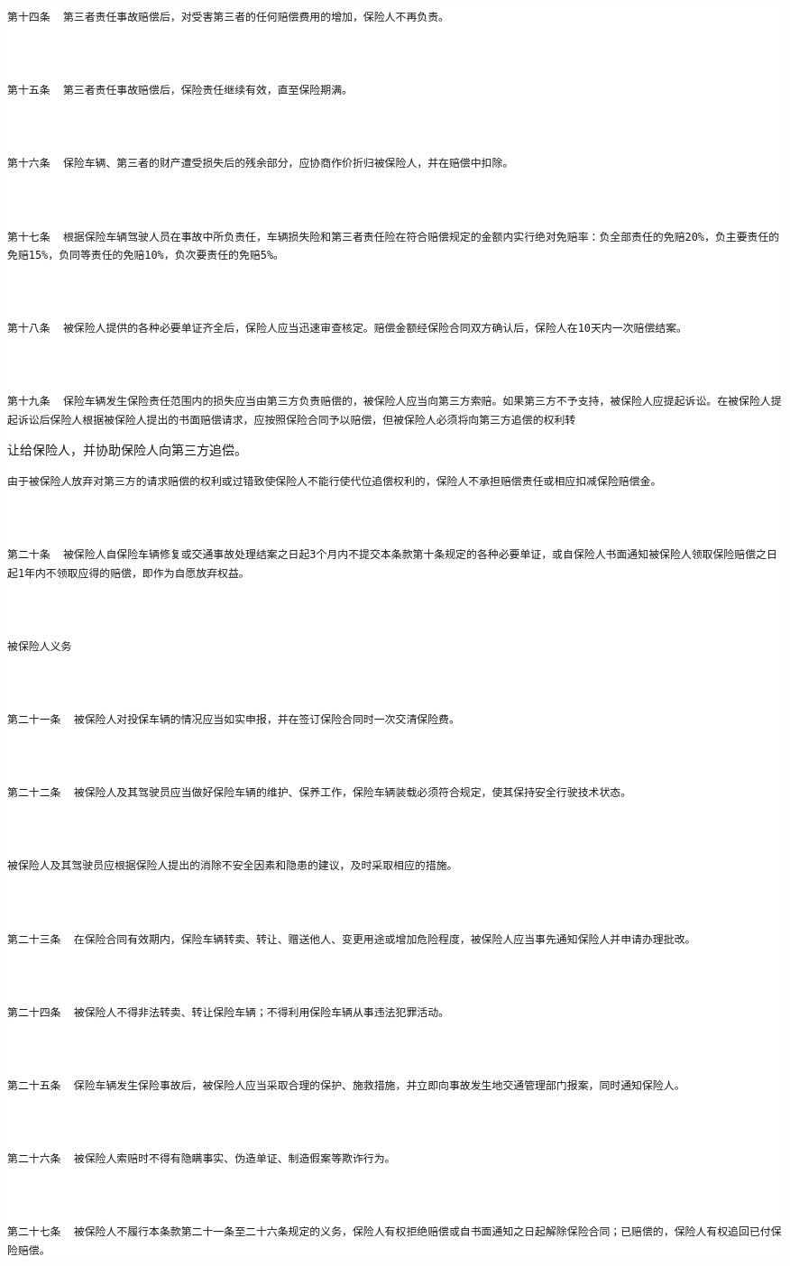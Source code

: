 

    第十四条  第三者责任事故赔偿后，对受害第三者的任何赔偿费用的增加，保险人不再负责。



    第十五条  第三者责任事故赔偿后，保险责任继续有效，直至保险期满。



    第十六条  保险车辆、第三者的财产遭受损失后的残余部分，应协商作价折归被保险人，并在赔偿中扣除。



    第十七条  根据保险车辆驾驶人员在事故中所负责任，车辆损失险和第三者责任险在符合赔偿规定的金额内实行绝对免赔率：负全部责任的免赔20%，负主要责任的免赔15%，负同等责任的免赔10%，负次要责任的免赔5%。



    第十八条  被保险人提供的各种必要单证齐全后，保险人应当迅速审查核定。赔偿金额经保险合同双方确认后，保险人在10天内一次赔偿结案。



    第十九条  保险车辆发生保险责任范围内的损失应当由第三方负责赔偿的，被保险人应当向第三方索赔。如果第三方不予支持，被保险人应提起诉讼。在被保险人提起诉讼后保险人根据被保险人提出的书面赔偿请求，应按照保险合同予以赔偿，但被保险人必须将向第三方追偿的权利转



让给保险人，并协助保险人向第三方追偿。



    由于被保险人放弃对第三方的请求赔偿的权利或过错致使保险人不能行使代位追偿权利的，保险人不承担赔偿责任或相应扣减保险赔偿金。



    第二十条  被保险人自保险车辆修复或交通事故处理结案之日起3个月内不提交本条款第十条规定的各种必要单证，或自保险人书面通知被保险人领取保险赔偿之日起1年内不领取应得的赔偿，即作为自愿放弃权益。



    被保险人义务



    第二十一条  被保险人对投保车辆的情况应当如实申报，并在签订保险合同时一次交清保险费。



    第二十二条  被保险人及其驾驶员应当做好保险车辆的维护、保养工作，保险车辆装载必须符合规定，使其保持安全行驶技术状态。



    被保险人及其驾驶员应根据保险人提出的消除不安全因素和隐患的建议，及时采取相应的措施。



    第二十三条  在保险合同有效期内，保险车辆转卖、转让、赠送他人、变更用途或增加危险程度，被保险人应当事先通知保险人并申请办理批改。



    第二十四条  被保险人不得非法转卖、转让保险车辆；不得利用保险车辆从事违法犯罪活动。



    第二十五条  保险车辆发生保险事故后，被保险人应当采取合理的保护、施救措施，并立即向事故发生地交通管理部门报案，同时通知保险人。



    第二十六条  被保险人索赔时不得有隐瞒事实、伪造单证、制造假案等欺诈行为。



    第二十七条  被保险人不履行本条款第二十一条至二十六条规定的义务，保险人有权拒绝赔偿或自书面通知之日起解除保险合同；已赔偿的，保险人有权追回已付保险赔偿。


